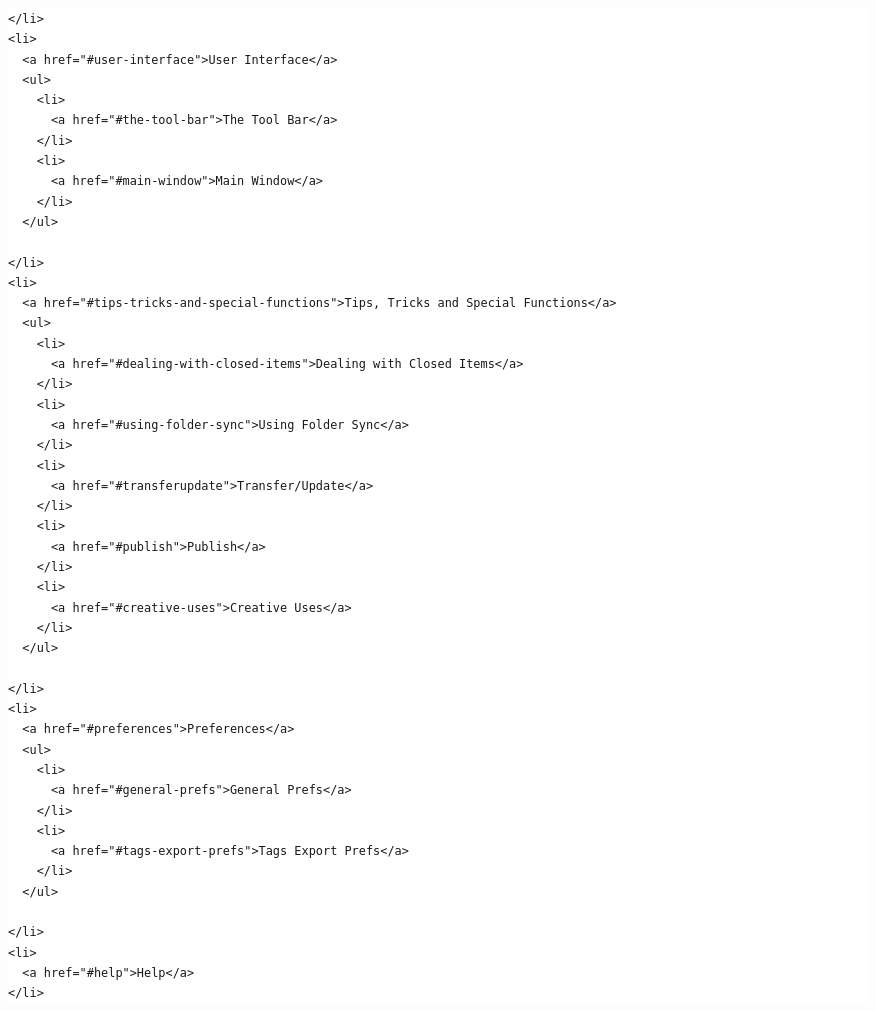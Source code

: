     </li>
    <li>
      <a href="#user-interface">User Interface</a>
      <ul>
        <li>
          <a href="#the-tool-bar">The Tool Bar</a>
        </li>
        <li>
          <a href="#main-window">Main Window</a>
        </li>
      </ul>

    </li>
    <li>
      <a href="#tips-tricks-and-special-functions">Tips, Tricks and Special Functions</a>
      <ul>
        <li>
          <a href="#dealing-with-closed-items">Dealing with Closed Items</a>
        </li>
        <li>
          <a href="#using-folder-sync">Using Folder Sync</a>
        </li>
        <li>
          <a href="#transferupdate">Transfer/Update</a>
        </li>
        <li>
          <a href="#publish">Publish</a>
        </li>
        <li>
          <a href="#creative-uses">Creative Uses</a>
        </li>
      </ul>

    </li>
    <li>
      <a href="#preferences">Preferences</a>
      <ul>
        <li>
          <a href="#general-prefs">General Prefs</a>
        </li>
        <li>
          <a href="#tags-export-prefs">Tags Export Prefs</a>
        </li>
      </ul>

    </li>
    <li>
      <a href="#help">Help</a>
    </li>
  </ul>

</div>
